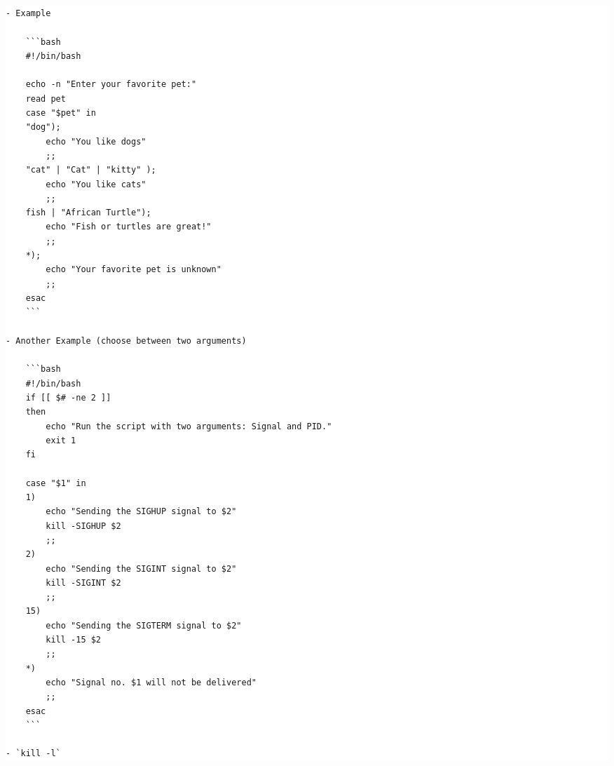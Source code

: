     - Example
        
        ```bash
        #!/bin/bash
        
        echo -n "Enter your favorite pet:"
        read pet
        case "$pet" in 
        "dog");
        	echo "You like dogs"
        	;;
        "cat" | "Cat" | "kitty" );
        	echo "You like cats"
        	;;
        fish | "African Turtle");
        	echo "Fish or turtles are great!"
        	;;
        *);
        	echo "Your favorite pet is unknown"
        	;;
        esac
        ```
        
    - Another Example (choose between two arguments)
        
        ```bash
        #!/bin/bash
        if [[ $# -ne 2 ]]
        then
        	echo "Run the script with two arguments: Signal and PID."
        	exit 1
        fi
        
        case "$1" in
        1)
        	echo "Sending the SIGHUP signal to $2"
        	kill -SIGHUP $2
        	;;
        2)
        	echo "Sending the SIGINT signal to $2"
        	kill -SIGINT $2
        	;;
        15)
        	echo "Sending the SIGTERM signal to $2"
        	kill -15 $2
        	;;
        *)
        	echo "Signal no. $1 will not be delivered"
        	;;
        esac
        ```
        
    - `kill -l`
        